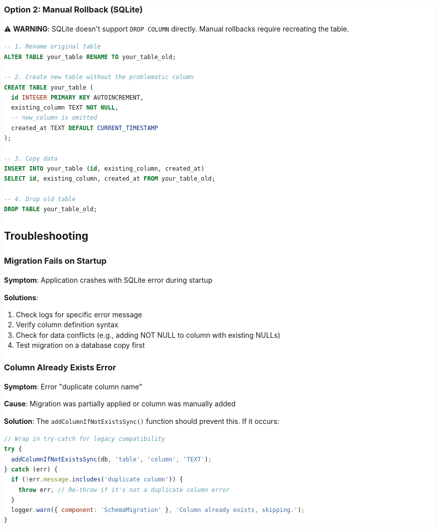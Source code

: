 ### Option 2: Manual Rollback (SQLite)

⚠️ **WARNING**: SQLite doesn't support `DROP COLUMN` directly. Manual rollbacks require recreating the table.

```sql
-- 1. Rename original table
ALTER TABLE your_table RENAME TO your_table_old;

-- 2. Create new table without the problematic column
CREATE TABLE your_table (
  id INTEGER PRIMARY KEY AUTOINCREMENT,
  existing_column TEXT NOT NULL,
  -- new_column is omitted
  created_at TEXT DEFAULT CURRENT_TIMESTAMP
);

-- 3. Copy data
INSERT INTO your_table (id, existing_column, created_at)
SELECT id, existing_column, created_at FROM your_table_old;

-- 4. Drop old table
DROP TABLE your_table_old;
```

## Troubleshooting

### Migration Fails on Startup

**Symptom**: Application crashes with SQLite error during startup

**Solutions**:

1. Check logs for specific error message
2. Verify column definition syntax
3. Check for data conflicts (e.g., adding NOT NULL to column with existing NULLs)
4. Test migration on a database copy first

### Column Already Exists Error

**Symptom**: Error "duplicate column name"

**Cause**: Migration was partially applied or column was manually added

**Solution**: The `addColumnIfNotExistsSync()` function should prevent this. If it occurs:

```javascript
// Wrap in try-catch for legacy compatibility
try {
  addColumnIfNotExistsSync(db, 'table', 'column', 'TEXT');
} catch (err) {
  if (!err.message.includes('duplicate column')) {
    throw err; // Re-throw if it's not a duplicate column error
  }
  logger.warn({ component: 'SchemaMigration' }, 'Column already exists, skipping.');
}
```
